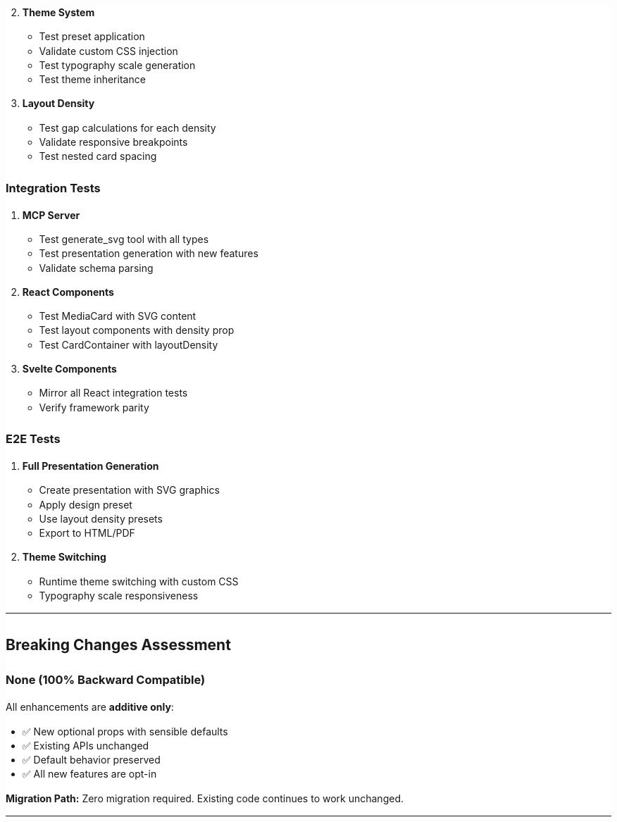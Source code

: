 2. **Theme System**
   - Test preset application
   - Validate custom CSS injection
   - Test typography scale generation
   - Test theme inheritance

3. **Layout Density**
   - Test gap calculations for each density
   - Validate responsive breakpoints
   - Test nested card spacing

### Integration Tests

1. **MCP Server**
   - Test generate_svg tool with all types
   - Test presentation generation with new features
   - Validate schema parsing

2. **React Components**
   - Test MediaCard with SVG content
   - Test layout components with density prop
   - Test CardContainer with layoutDensity

3. **Svelte Components**
   - Mirror all React integration tests
   - Verify framework parity

### E2E Tests

1. **Full Presentation Generation**
   - Create presentation with SVG graphics
   - Apply design preset
   - Use layout density presets
   - Export to HTML/PDF

2. **Theme Switching**
   - Runtime theme switching with custom CSS
   - Typography scale responsiveness

---

## Breaking Changes Assessment

### None (100% Backward Compatible)

All enhancements are **additive only**:

- ✅ New optional props with sensible defaults
- ✅ Existing APIs unchanged
- ✅ Default behavior preserved
- ✅ All new features are opt-in

**Migration Path:** Zero migration required. Existing code continues to work unchanged.

---